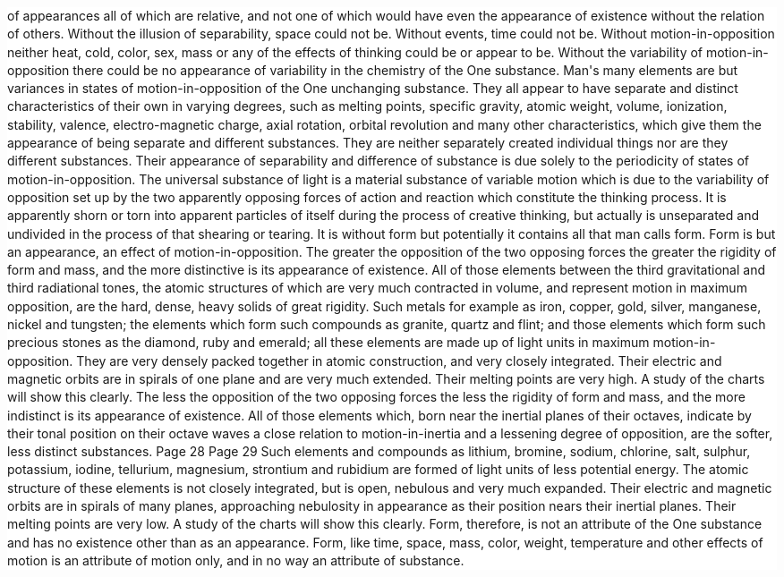 of appearances all of which are relative, and not one of which would have even the appearance of existence without the relation of others. Without the illusion of separability, space could not be. Without events, time could not be. Without motion-in-opposition neither heat, cold, color, sex, mass or any of the effects of thinking could be or appear to be. Without the variability of motion-in-opposition there could be no appearance of variability in the chemistry of the One substance. Man's many elements are but variances in states of motion-in-opposition of the One unchanging substance. They all appear to have separate and distinct characteristics of their own in varying degrees, such as melting points, specific gravity, atomic weight, volume, ionization, stability, valence, electro-magnetic charge, axial rotation, orbital revolution and many other characteristics, which give them the appearance of being separate and different substances. They are neither separately created individual things nor are they different substances. Their appearance of separability and difference of substance is due solely to the periodicity of states of motion-in-opposition. The universal substance of light is a material substance of variable motion which is due to the variability of opposition set up by the two apparently opposing forces of action and reaction which constitute the thinking process. It is apparently shorn or torn into apparent particles of itself during the process of creative thinking, but actually is unseparated and undivided in the process of that shearing or tearing. It is without form but potentially it contains all that man calls form. Form is but an appearance, an effect of motion-in-opposition. The greater the opposition of the two opposing forces the greater the rigidity of form and mass, and the more distinctive is its appearance of existence. All of those elements between the third gravitational and third radiational tones, the atomic structures of which are very much contracted in volume, and represent motion in maximum opposition, are the hard, dense, heavy solids of great rigidity. Such metals for example as iron, copper, gold, silver, manganese, nickel and tungsten; the elements which form such compounds as granite, quartz and flint; and those elements which form such precious stones as the diamond, ruby and emerald; all these elements are made up of light units in maximum motion-in-opposition. They are very densely packed together in atomic construction, and very closely integrated. Their electric and magnetic orbits are in spirals of one plane and are very much extended. Their melting points are very high. A study of the charts will show this clearly. The less the opposition of the two opposing forces the less the rigidity of form and mass, and the more indistinct is its appearance of existence. All of those elements which, born near the inertial planes of their octaves, indicate by their tonal position on their octave waves a close relation to motion-in-inertia and a lessening degree of opposition, are the softer, less distinct substances. Page 28 Page 29 Such elements and compounds as lithium, bromine, sodium, chlorine, salt, sulphur, potassium, iodine, tellurium, magnesium, strontium and rubidium are formed of light units of less potential energy. The atomic structure of these elements is not closely integrated, but is open, nebulous and very much expanded. Their electric and magnetic orbits are in spirals of many planes, approaching nebulosity in appearance as their position nears their inertial planes. Their melting points are very low. A study of the charts will show this clearly. Form, therefore, is not an attribute of the One substance and has no existence other than as an appearance. Form, like time, space, mass, color, weight, temperature and other effects of motion is an attribute of motion only, and in no way an attribute of substance.
